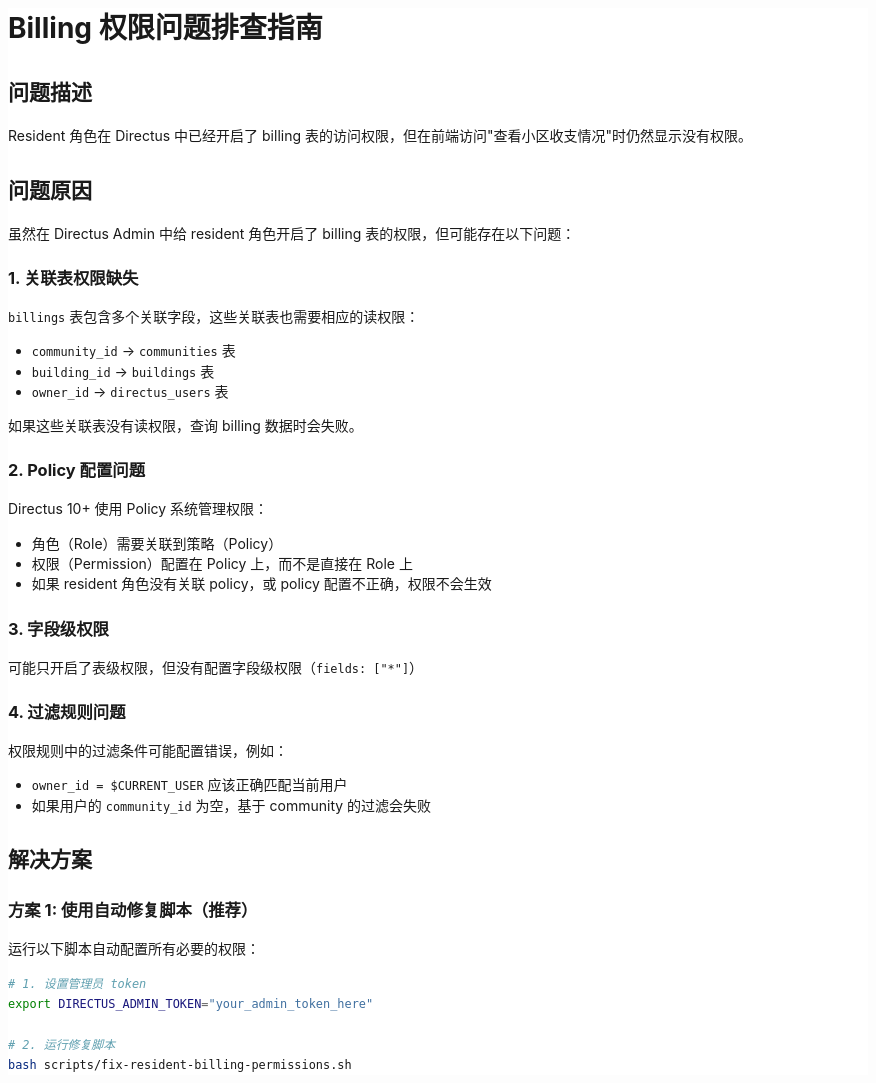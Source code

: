 # Billing 权限问题排查指南

## 问题描述

Resident 角色在 Directus 中已经开启了 billing 表的访问权限，但在前端访问"查看小区收支情况"时仍然显示没有权限。

## 问题原因

虽然在 Directus Admin 中给 resident 角色开启了 billing 表的权限，但可能存在以下问题：

### 1. 关联表权限缺失

`billings` 表包含多个关联字段，这些关联表也需要相应的读权限：

- `community_id` → `communities` 表
- `building_id` → `buildings` 表  
- `owner_id` → `directus_users` 表

如果这些关联表没有读权限，查询 billing 数据时会失败。

### 2. Policy 配置问题

Directus 10+ 使用 Policy 系统管理权限：

- 角色（Role）需要关联到策略（Policy）
- 权限（Permission）配置在 Policy 上，而不是直接在 Role 上
- 如果 resident 角色没有关联 policy，或 policy 配置不正确，权限不会生效

### 3. 字段级权限

可能只开启了表级权限，但没有配置字段级权限（`fields: ["*"]`）

### 4. 过滤规则问题

权限规则中的过滤条件可能配置错误，例如：
- `owner_id = $CURRENT_USER` 应该正确匹配当前用户
- 如果用户的 `community_id` 为空，基于 community 的过滤会失败

## 解决方案

### 方案 1: 使用自动修复脚本（推荐）

运行以下脚本自动配置所有必要的权限：

```bash
# 1. 设置管理员 token
export DIRECTUS_ADMIN_TOKEN="your_admin_token_here"

# 2. 运行修复脚本
bash scripts/fix-resident-billing-permissions.sh
```
